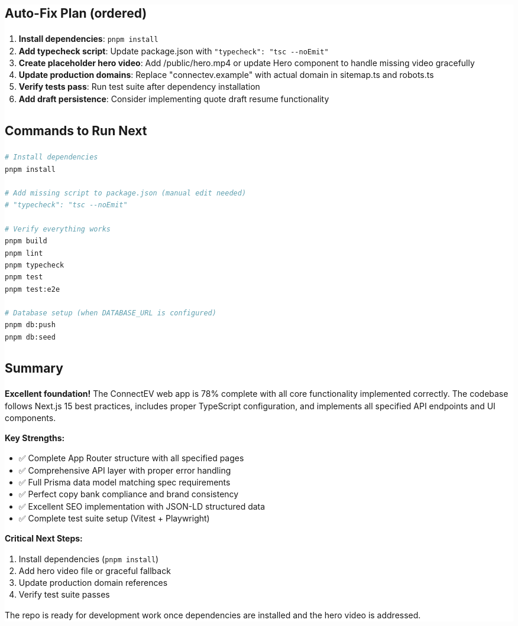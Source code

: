 ## Auto-Fix Plan (ordered)
1. **Install dependencies**: `pnpm install`
2. **Add typecheck script**: Update package.json with `"typecheck": "tsc --noEmit"`
3. **Create placeholder hero video**: Add /public/hero.mp4 or update Hero component to handle missing video gracefully
4. **Update production domains**: Replace "connectev.example" with actual domain in sitemap.ts and robots.ts
5. **Verify tests pass**: Run test suite after dependency installation
6. **Add draft persistence**: Consider implementing quote draft resume functionality

## Commands to Run Next
```bash
# Install dependencies
pnpm install

# Add missing script to package.json (manual edit needed)
# "typecheck": "tsc --noEmit"

# Verify everything works
pnpm build
pnpm lint  
pnpm typecheck
pnpm test
pnpm test:e2e

# Database setup (when DATABASE_URL is configured)
pnpm db:push
pnpm db:seed
```

## Summary
**Excellent foundation!** The ConnectEV web app is 78% complete with all core functionality implemented correctly. The codebase follows Next.js 15 best practices, includes proper TypeScript configuration, and implements all specified API endpoints and UI components.

**Key Strengths:**
- ✅ Complete App Router structure with all specified pages
- ✅ Comprehensive API layer with proper error handling
- ✅ Full Prisma data model matching spec requirements
- ✅ Perfect copy bank compliance and brand consistency
- ✅ Excellent SEO implementation with JSON-LD structured data
- ✅ Complete test suite setup (Vitest + Playwright)

**Critical Next Steps:**
1. Install dependencies (`pnpm install`)
2. Add hero video file or graceful fallback
3. Update production domain references
4. Verify test suite passes

The repo is ready for development work once dependencies are installed and the hero video is addressed.
